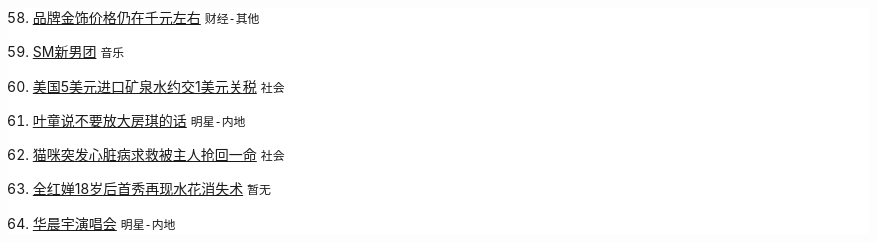 58. [品牌金饰价格仍在千元左右](https://m.weibo.cn/search?containerid=100103type%3D1%26t%3D10%26q%3D%23%E5%93%81%E7%89%8C%E9%87%91%E9%A5%B0%E4%BB%B7%E6%A0%BC%E4%BB%8D%E5%9C%A8%E5%8D%83%E5%85%83%E5%B7%A6%E5%8F%B3%23&stream_entry_id=31&isnewpage=1&extparam=seat%3D1%26filter_type%3Drealtimehot%26pos%3D49%26c_type%3D31%26lcate%3D5001%26cate%3D5001%26q%3D%2523%25E5%2593%2581%25E7%2589%258C%25E9%2587%2591%25E9%25A5%25B0%25E4%25BB%25B7%25E6%25A0%25BC%25E4%25BB%258D%25E5%259C%25A8%25E5%258D%2583%25E5%2585%2583%25E5%25B7%25A6%25E5%258F%25B3%2523%26stream_entry_id%3D31%26dgr%3D0%26flag%3D1%26band_rank%3D49%26realpos%3D49%26display_time%3D1743859218%26pre_seqid%3D17438592185900208379621) `财经-其他` 

59. [SM新男团](https://m.weibo.cn/search?containerid=100103type%3D1%26t%3D10%26q%3DSM%E6%96%B0%E7%94%B7%E5%9B%A2&stream_entry_id=31&isnewpage=1&extparam=seat%3D1%26pos%3D48%26flag%3D0%26band_rank%3D49%26lcate%3D5001%26c_type%3D31%26filter_type%3Drealtimehot%26cate%3D5001%26q%3DSM%25E6%2596%25B0%25E7%2594%25B7%25E5%259B%25A2%26realpos%3D49%26dgr%3D0%26stream_entry_id%3D31%26display_time%3D1743859159%26pre_seqid%3D17438591595980336142595) `音乐` 

60. [美国5美元进口矿泉水约交1美元关税](https://m.weibo.cn/search?containerid=100103type%3D1%26t%3D10%26q%3D%23%E7%BE%8E%E5%9B%BD5%E7%BE%8E%E5%85%83%E8%BF%9B%E5%8F%A3%E7%9F%BF%E6%B3%89%E6%B0%B4%E7%BA%A6%E4%BA%A41%E7%BE%8E%E5%85%83%E5%85%B3%E7%A8%8E%23&stream_entry_id=31&isnewpage=1&extparam=seat%3D1%26pos%3D19%26flag%3D0%26filter_type%3Drealtimehot%26lcate%3D5001%26c_type%3D31%26band_rank%3D20%26cate%3D5001%26q%3D%2523%25E7%25BE%258E%25E5%259B%25BD5%25E7%25BE%258E%25E5%2585%2583%25E8%25BF%259B%25E5%258F%25A3%25E7%259F%25BF%25E6%25B3%2589%25E6%25B0%25B4%25E7%25BA%25A6%25E4%25BA%25A41%25E7%25BE%258E%25E5%2585%2583%25E5%2585%25B3%25E7%25A8%258E%2523%26realpos%3D20%26dgr%3D0%26stream_entry_id%3D31%26display_time%3D1743855894%26pre_seqid%3D17438558947190336141603) `社会` 

61. [叶童说不要放大房琪的话](https://m.weibo.cn/search?containerid=100103type%3D1%26t%3D10%26q%3D%23%E5%8F%B6%E7%AB%A5%E8%AF%B4%E4%B8%8D%E8%A6%81%E6%94%BE%E5%A4%A7%E6%88%BF%E7%90%AA%E7%9A%84%E8%AF%9D%23&stream_entry_id=31&isnewpage=1&extparam=seat%3D1%26pos%3D21%26flag%3D1%26filter_type%3Drealtimehot%26lcate%3D5001%26c_type%3D31%26band_rank%3D22%26cate%3D5001%26q%3D%2523%25E5%258F%25B6%25E7%25AB%25A5%25E8%25AF%25B4%25E4%25B8%258D%25E8%25A6%2581%25E6%2594%25BE%25E5%25A4%25A7%25E6%2588%25BF%25E7%2590%25AA%25E7%259A%2584%25E8%25AF%259D%2523%26realpos%3D22%26dgr%3D0%26stream_entry_id%3D31%26display_time%3D1743855894%26pre_seqid%3D17438558947190336141603) `明星-内地` 

62. [猫咪突发心脏病求救被主人抢回一命](https://m.weibo.cn/search?containerid=100103type%3D1%26t%3D10%26q%3D%23%E7%8C%AB%E5%92%AA%E7%AA%81%E5%8F%91%E5%BF%83%E8%84%8F%E7%97%85%E6%B1%82%E6%95%91%E8%A2%AB%E4%B8%BB%E4%BA%BA%E6%8A%A2%E5%9B%9E%E4%B8%80%E5%91%BD%23&stream_entry_id=31&isnewpage=1&extparam=seat%3D1%26pos%3D29%26flag%3D1%26filter_type%3Drealtimehot%26lcate%3D5001%26c_type%3D31%26band_rank%3D30%26cate%3D5001%26q%3D%2523%25E7%258C%25AB%25E5%2592%25AA%25E7%25AA%2581%25E5%258F%2591%25E5%25BF%2583%25E8%2584%258F%25E7%2597%2585%25E6%25B1%2582%25E6%2595%2591%25E8%25A2%25AB%25E4%25B8%25BB%25E4%25BA%25BA%25E6%258A%25A2%25E5%259B%259E%25E4%25B8%2580%25E5%2591%25BD%2523%26realpos%3D30%26dgr%3D0%26stream_entry_id%3D31%26display_time%3D1743855894%26pre_seqid%3D17438558947190336141603) `社会` 

63. [全红婵18岁后首秀再现水花消失术](https://m.weibo.cn/search?containerid=100103type%3D1%26t%3D10%26q%3D%23%E5%85%A8%E7%BA%A2%E5%A9%B518%E5%B2%81%E5%90%8E%E9%A6%96%E7%A7%80%E5%86%8D%E7%8E%B0%E6%B0%B4%E8%8A%B1%E6%B6%88%E5%A4%B1%E6%9C%AF%23&stream_entry_id=31&isnewpage=1&extparam=seat%3D1%26pos%3D30%26flag%3D0%26filter_type%3Drealtimehot%26lcate%3D5001%26c_type%3D31%26band_rank%3D31%26cate%3D5001%26q%3D%2523%25E5%2585%25A8%25E7%25BA%25A2%25E5%25A9%25B518%25E5%25B2%2581%25E5%2590%258E%25E9%25A6%2596%25E7%25A7%2580%25E5%2586%258D%25E7%258E%25B0%25E6%25B0%25B4%25E8%258A%25B1%25E6%25B6%2588%25E5%25A4%25B1%25E6%259C%25AF%2523%26realpos%3D31%26dgr%3D0%26stream_entry_id%3D31%26display_time%3D1743855894%26pre_seqid%3D17438558947190336141603) `暂无` 

64. [华晨宇演唱会](https://m.weibo.cn/search?containerid=100103type%3D1%26t%3D10%26q%3D%E5%8D%8E%E6%99%A8%E5%AE%87%E6%BC%94%E5%94%B1%E4%BC%9A&stream_entry_id=31&isnewpage=1&extparam=seat%3D1%26pos%3D33%26flag%3D1%26filter_type%3Drealtimehot%26lcate%3D5001%26c_type%3D31%26band_rank%3D34%26cate%3D5001%26q%3D%25E5%258D%258E%25E6%2599%25A8%25E5%25AE%2587%25E6%25BC%2594%25E5%2594%25B1%25E4%25BC%259A%26realpos%3D34%26dgr%3D0%26stream_entry_id%3D31%26display_time%3D1743855894%26pre_seqid%3D17438558947190336141603) `明星-内地` 
